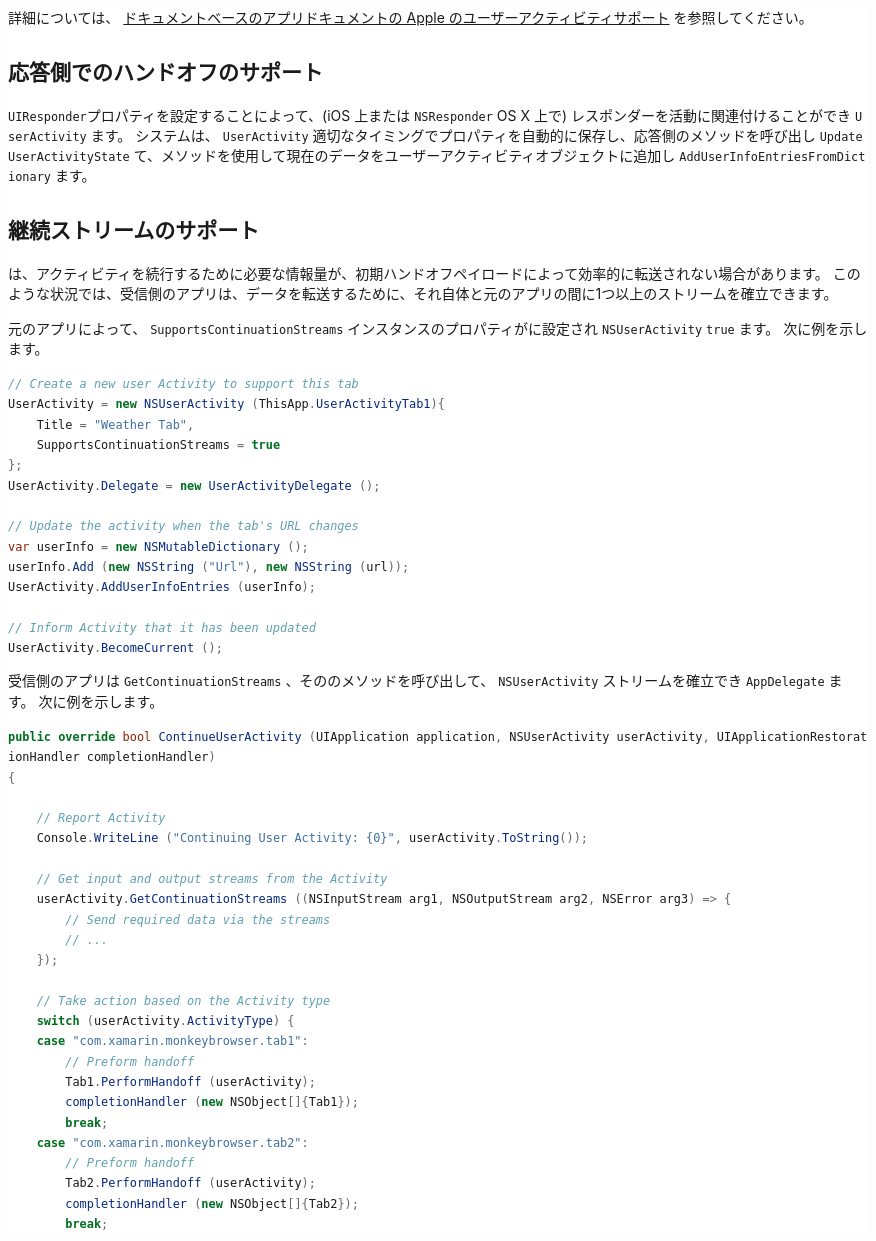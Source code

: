 詳細については、 [ドキュメントベースのアプリドキュメントの Apple のユーザーアクティビティサポート](https://developer.apple.com/library/prerelease/ios/documentation/UserExperience/Conceptual/Handoff/HandoffFundamentals/HandoffFundamentals.html#//apple_ref/doc/uid/TP40014338-CH3-SW5) を参照してください。

## <a name="supporting-handoff-in-responders"></a>応答側でのハンドオフのサポート

`UIResponder`プロパティを設定することによって、(iOS 上または `NSResponder` OS X 上で) レスポンダーを活動に関連付けることができ `UserActivity` ます。 システムは、 `UserActivity` 適切なタイミングでプロパティを自動的に保存し、応答側のメソッドを呼び出し `UpdateUserActivityState` て、メソッドを使用して現在のデータをユーザーアクティビティオブジェクトに追加し  `AddUserInfoEntriesFromDictionary` ます。

## <a name="supporting-continuation-streams"></a>継続ストリームのサポート

は、アクティビティを続行するために必要な情報量が、初期ハンドオフペイロードによって効率的に転送されない場合があります。 このような状況では、受信側のアプリは、データを転送するために、それ自体と元のアプリの間に1つ以上のストリームを確立できます。

元のアプリによって、 `SupportsContinuationStreams` インスタンスのプロパティがに設定され `NSUserActivity` `true` ます。 次に例を示します。

```csharp
// Create a new user Activity to support this tab
UserActivity = new NSUserActivity (ThisApp.UserActivityTab1){
    Title = "Weather Tab",
    SupportsContinuationStreams = true
};
UserActivity.Delegate = new UserActivityDelegate ();

// Update the activity when the tab's URL changes
var userInfo = new NSMutableDictionary ();
userInfo.Add (new NSString ("Url"), new NSString (url));
UserActivity.AddUserInfoEntries (userInfo);

// Inform Activity that it has been updated
UserActivity.BecomeCurrent ();
```

受信側のアプリは `GetContinuationStreams` 、そののメソッドを呼び出して、 `NSUserActivity` ストリームを確立でき `AppDelegate` ます。 次に例を示します。

```csharp
public override bool ContinueUserActivity (UIApplication application, NSUserActivity userActivity, UIApplicationRestorationHandler completionHandler)
{

    // Report Activity
    Console.WriteLine ("Continuing User Activity: {0}", userActivity.ToString());

    // Get input and output streams from the Activity
    userActivity.GetContinuationStreams ((NSInputStream arg1, NSOutputStream arg2, NSError arg3) => {
        // Send required data via the streams
        // ...
    });

    // Take action based on the Activity type
    switch (userActivity.ActivityType) {
    case "com.xamarin.monkeybrowser.tab1":
        // Preform handoff
        Tab1.PerformHandoff (userActivity);
        completionHandler (new NSObject[]{Tab1});
        break;
    case "com.xamarin.monkeybrowser.tab2":
        // Preform handoff
        Tab2.PerformHandoff (userActivity);
        completionHandler (new NSObject[]{Tab2});
        break;
```